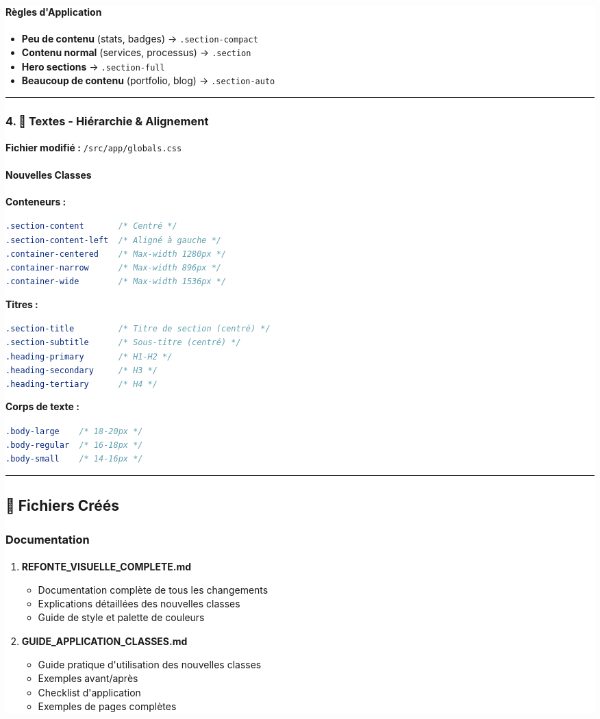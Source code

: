 #### Règles d'Application
- **Peu de contenu** (stats, badges) → `.section-compact`
- **Contenu normal** (services, processus) → `.section`
- **Hero sections** → `.section-full`
- **Beaucoup de contenu** (portfolio, blog) → `.section-auto`

---

### 4. 📝 Textes - Hiérarchie & Alignement

**Fichier modifié :** `/src/app/globals.css`

#### Nouvelles Classes

**Conteneurs :**
```css
.section-content       /* Centré */
.section-content-left  /* Aligné à gauche */
.container-centered    /* Max-width 1280px */
.container-narrow      /* Max-width 896px */
.container-wide        /* Max-width 1536px */
```

**Titres :**
```css
.section-title         /* Titre de section (centré) */
.section-subtitle      /* Sous-titre (centré) */
.heading-primary       /* H1-H2 */
.heading-secondary     /* H3 */
.heading-tertiary      /* H4 */
```

**Corps de texte :**
```css
.body-large    /* 18-20px */
.body-regular  /* 16-18px */
.body-small    /* 14-16px */
```

---

## 📁 Fichiers Créés

### Documentation

1. **REFONTE_VISUELLE_COMPLETE.md**
   - Documentation complète de tous les changements
   - Explications détaillées des nouvelles classes
   - Guide de style et palette de couleurs

2. **GUIDE_APPLICATION_CLASSES.md**
   - Guide pratique d'utilisation des nouvelles classes
   - Exemples avant/après
   - Checklist d'application
   - Exemples de pages complètes
